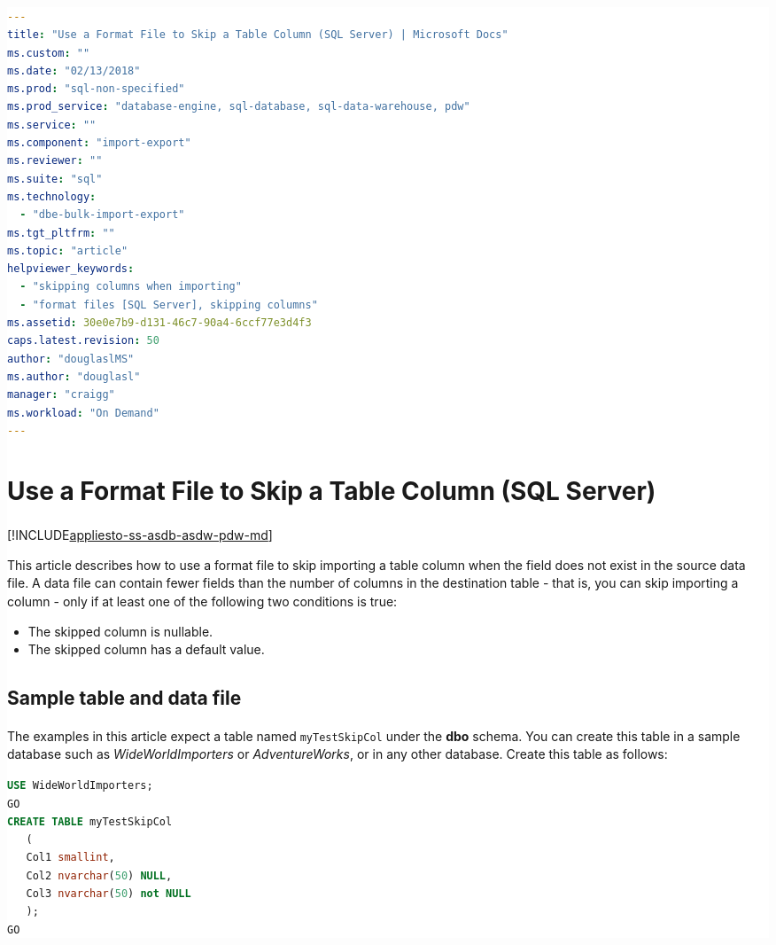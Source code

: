 ```yaml
---
title: "Use a Format File to Skip a Table Column (SQL Server) | Microsoft Docs"
ms.custom: ""
ms.date: "02/13/2018"
ms.prod: "sql-non-specified"
ms.prod_service: "database-engine, sql-database, sql-data-warehouse, pdw"
ms.service: ""
ms.component: "import-export"
ms.reviewer: ""
ms.suite: "sql"
ms.technology: 
  - "dbe-bulk-import-export"
ms.tgt_pltfrm: ""
ms.topic: "article"
helpviewer_keywords: 
  - "skipping columns when importing"
  - "format files [SQL Server], skipping columns"
ms.assetid: 30e0e7b9-d131-46c7-90a4-6ccf77e3d4f3
caps.latest.revision: 50
author: "douglaslMS"
ms.author: "douglasl"
manager: "craigg"
ms.workload: "On Demand"
---
```

# Use a Format File to Skip a Table Column (SQL Server)
[!INCLUDE[appliesto-ss-asdb-asdw-pdw-md](../../includes/appliesto-ss-asdb-asdw-pdw-md.md)]

This article describes how to use a format file to skip importing a table column when the field does not exist in the source data file. A data file can contain fewer fields than the number of columns in the destination table - that is, you can skip importing a column - only if at least one of the following two conditions is true:
-   The skipped column is nullable.
-   The skipped column has a default value.  
  
## Sample table and data file  
 The examples in this article expect a table named `myTestSkipCol` under the **dbo** schema. You can create this table in a sample database such as *WideWorldImporters* or *AdventureWorks*, or in any other database. Create this table as follows:  
  
```sql
USE WideWorldImporters;  
GO  
CREATE TABLE myTestSkipCol   
   (  
   Col1 smallint,  
   Col2 nvarchar(50) NULL,  
   Col3 nvarchar(50) not NULL  
   );  
GO  
```  
  